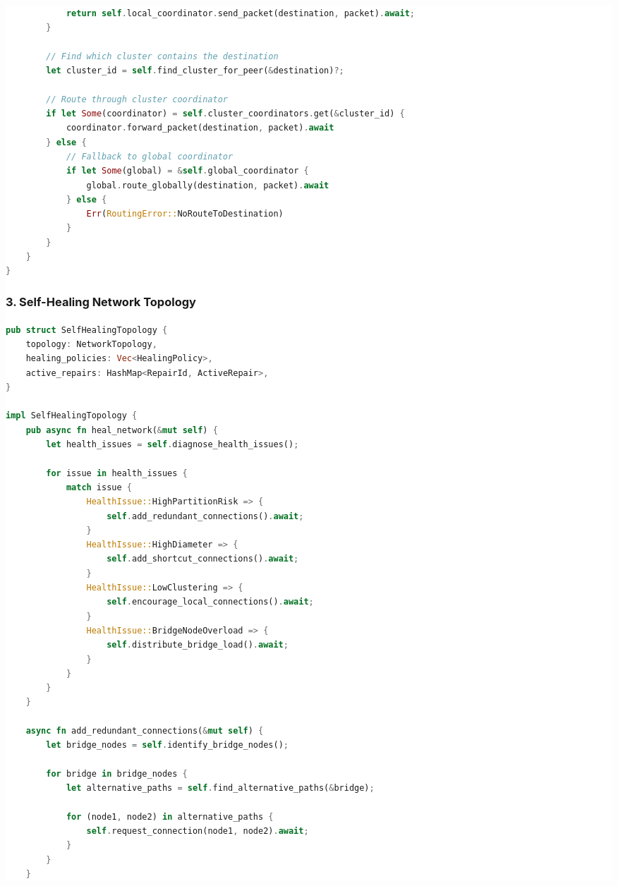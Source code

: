 ```rust
            return self.local_coordinator.send_packet(destination, packet).await;
        }
        
        // Find which cluster contains the destination
        let cluster_id = self.find_cluster_for_peer(&destination)?;
        
        // Route through cluster coordinator
        if let Some(coordinator) = self.cluster_coordinators.get(&cluster_id) {
            coordinator.forward_packet(destination, packet).await
        } else {
            // Fallback to global coordinator
            if let Some(global) = &self.global_coordinator {
                global.route_globally(destination, packet).await
            } else {
                Err(RoutingError::NoRouteToDestination)
            }
        }
    }
}
```

### 3. Self-Healing Network Topology

```rust
pub struct SelfHealingTopology {
    topology: NetworkTopology,
    healing_policies: Vec<HealingPolicy>,
    active_repairs: HashMap<RepairId, ActiveRepair>,
}

impl SelfHealingTopology {
    pub async fn heal_network(&mut self) {
        let health_issues = self.diagnose_health_issues();
        
        for issue in health_issues {
            match issue {
                HealthIssue::HighPartitionRisk => {
                    self.add_redundant_connections().await;
                }
                HealthIssue::HighDiameter => {
                    self.add_shortcut_connections().await;
                }
                HealthIssue::LowClustering => {
                    self.encourage_local_connections().await;
                }
                HealthIssue::BridgeNodeOverload => {
                    self.distribute_bridge_load().await;
                }
            }
        }
    }
    
    async fn add_redundant_connections(&mut self) {
        let bridge_nodes = self.identify_bridge_nodes();
        
        for bridge in bridge_nodes {
            let alternative_paths = self.find_alternative_paths(&bridge);
            
            for (node1, node2) in alternative_paths {
                self.request_connection(node1, node2).await;
            }
        }
    }
```